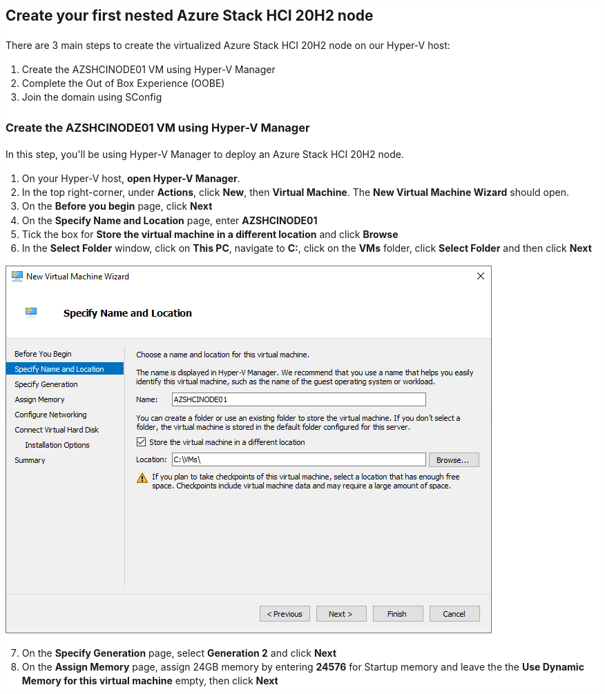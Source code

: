 Create your first nested Azure Stack HCI 20H2 node
-----------
There are 3 main steps to create the virtualized Azure Stack HCI 20H2 node on our Hyper-V host:

1. Create the AZSHCINODE01 VM using Hyper-V Manager
2. Complete the Out of Box Experience (OOBE)
3. Join the domain using SConfig

### Create the AZSHCINODE01 VM using Hyper-V Manager ###
In this step, you'll be using Hyper-V Manager to deploy an Azure Stack HCI 20H2 node.

1. On your Hyper-V host, **open Hyper-V Manager**.
2. In the top right-corner, under **Actions**, click **New**, then **Virtual Machine**. The **New Virtual Machine Wizard** should open.
3. On the **Before you begin** page, click **Next**
4. On the **Specify Name and Location** page, enter **AZSHCINODE01**
5. Tick the box for **Store the virtual machine in a different location** and click **Browse**
6. In the **Select Folder** window, click on **This **PC****, navigate to **C:**, click on the **VMs** folder, click **Select Folder** and then click **Next**

![Specify VM name and location](/archive/media/new_vm_node.png "Specify VM name and location")

7. On the **Specify Generation** page, select **Generation 2** and click **Next**
8. On the **Assign Memory** page, assign 24GB memory by entering **24576** for Startup memory and leave the the **Use Dynamic Memory for this virtual machine** empty, then click **Next**
